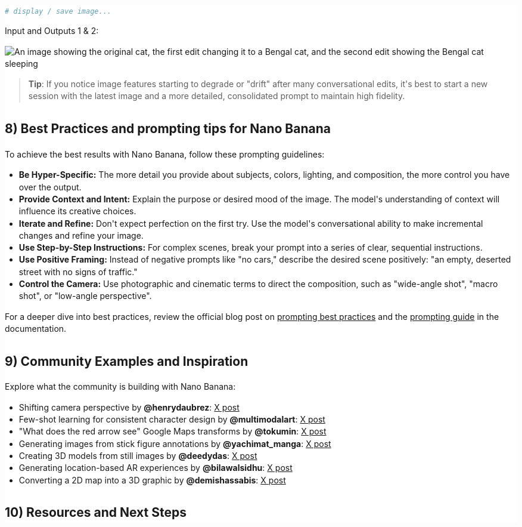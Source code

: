 ```python
# display / save image...
```

Input and Outputs 1 & 2:
 
![An image showing the original cat, the first edit changing it to a Bengal cat, and the second edit showing the Bengal cat sleeping](https://dev-to-uploads.s3.amazonaws.com/uploads/articles/mn7zynvvaqe7mpkyn6sq.png)

> **Tip**: If you notice image features starting to degrade or "drift" after many conversational edits, it's best to start a new session with the latest image and a more detailed, consolidated prompt to maintain high fidelity.

## 8) Best Practices and prompting tips for Nano Banana

To achieve the best results with Nano Banana, follow these prompting guidelines:

- **Be Hyper-Specific:** The more detail you provide about subjects, colors, lighting, and composition, the more control you have over the output.
- **Provide Context and Intent:** Explain the purpose or desired mood of the image. The model's understanding of context will influence its creative choices.
- **Iterate and Refine:** Don't expect perfection on the first try. Use the model's conversational ability to make incremental changes and refine your image.
- **Use Step-by-Step Instructions:** For complex scenes, break your prompt into a series of clear, sequential instructions.
- **Use Positive Framing:** Instead of negative prompts like "no cars," describe the desired scene positively: "an empty, deserted street with no signs of traffic."
- **Control the Camera:** Use photographic and cinematic terms to direct the composition, such as "wide-angle shot", "macro shot", or "low-angle perspective".

For a deeper dive into best practices, review the official blog post on [prompting best practices](https://developers.googleblog.com/en/how-to-prompt-gemini-2-5-flash-image-generation-for-the-best-results/) and the [prompting guide](https://ai.google.dev/gemini-api/docs/image-generation#prompt-guide) in the documentation.

## 9) Community Examples and Inspiration

Explore what the community is building with Nano Banana:

- Shifting camera perspective by **@henrydaubrez**: [X post](https://x.com/henrydaubrez/status/1960382130107580739)
- Few-shot learning for consistent character design by **@multimodalart**: [X post](https://x.com/multimodalart/status/1960466141035528428)
- "What does the red arrow see" Google Maps transforms by **@tokumin**: [X post](https://x.com/tokumin/status/1960583251460022626)
- Generating images from stick figure annotations by **@yachimat_manga**: [X post](https://x.com/yachimat_manga/status/1960471174758195494)
- Creating 3D models from still images by **@deedydas**: [X post](https://x.com/deedydas/status/1960523596054585593)
- Generating location-based AR experiences by **@bilawalsidhu**: [X post](https://x.com/bilawalsidhu/status/1960529167742853378)
- Converting a 2D map into a 3D graphic  by **@demishassabis**: [X post](https://x.com/demishassabis/status/1961077016830083103)

## 10) Resources and Next Steps
